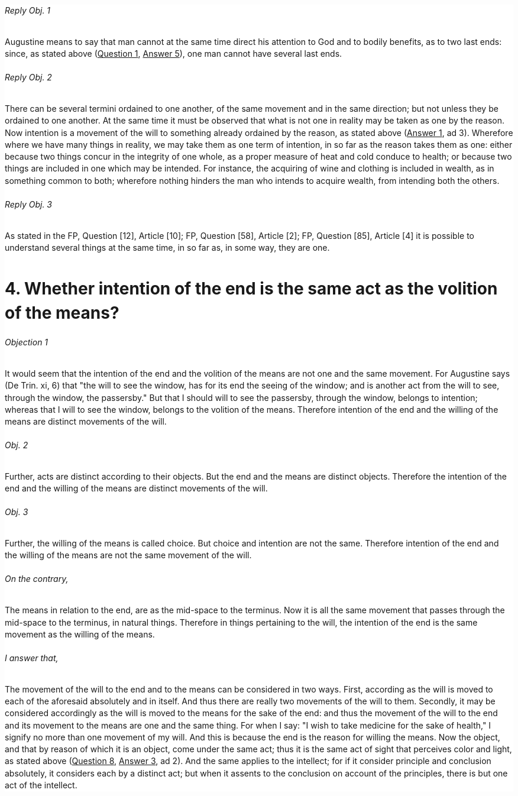 ###### Reply Obj. 1
Augustine means to say that man cannot at the same time direct his attention to God and to bodily benefits, as to two last ends: since, as stated above ([Question 1](1.%20Man's%20Last%20End.md), [Answer 5](1.%20Man's%20Last%20End.md#5.%20Whether%20one%20man%20can%20have%20several%20last%20ends?)), one man cannot have several last ends.  

###### Reply Obj. 2
There can be several termini ordained to one another, of the same movement and in the same direction; but not unless they be ordained to one another. At the same time it must be observed that what is not one in reality may be taken as one by the reason. Now intention is a movement of the will to something already ordained by the reason, as stated above ([Answer 1](#1.%20Whether%20intention%20is%20an%20act%20of%20the%20intellect%20or%20of%20the%20will?%20), ad 3). Wherefore where we have many things in reality, we may take them as one term of intention, in so far as the reason takes them as one: either because two things concur in the integrity of one whole, as a proper measure of heat and cold conduce to health; or because two things are included in one which may be intended. For instance, the acquiring of wine and clothing is included in wealth, as in something common to both; wherefore nothing hinders the man who intends to acquire wealth, from intending both the others.  

###### Reply Obj. 3
As stated in the FP, Question \[12\], Article \[10\]; FP, Question \[58\], Article \[2\]; FP, Question \[85\], Article \[4\] it is possible to understand several things at the same time, in so far as, in some way, they are one.  




# 4. Whether intention of the end is the same act as the volition of the means? 

###### Objection 1
It would seem that the intention of the end and the volition of the means are not one and the same movement. For Augustine says (De Trin. xi, 6) that "the will to see the window, has for its end the seeing of the window; and is another act from the will to see, through the window, the passersby." But that I should will to see the passersby, through the window, belongs to intention; whereas that I will to see the window, belongs to the volition of the means. Therefore intention of the end and the willing of the means are distinct movements of the will.  

###### Obj. 2
Further, acts are distinct according to their objects. But the end and the means are distinct objects. Therefore the intention of the end and the willing of the means are distinct movements of the will.  

###### Obj. 3
Further, the willing of the means is called choice. But choice and intention are not the same. Therefore intention of the end and the willing of the means are not the same movement of the will.  

###### On the contrary,
The means in relation to the end, are as the mid-space to the terminus. Now it is all the same movement that passes through the mid-space to the terminus, in natural things. Therefore in things pertaining to the will, the intention of the end is the same movement as the willing of the means.  

###### I answer that,
The movement of the will to the end and to the means can be considered in two ways. First, according as the will is moved to each of the aforesaid absolutely and in itself. And thus there are really two movements of the will to them. Secondly, it may be considered accordingly as the will is moved to the means for the sake of the end: and thus the movement of the will to the end and its movement to the means are one and the same thing. For when I say: "I wish to take medicine for the sake of health," I signify no more than one movement of my will. And this is because the end is the reason for willing the means. Now the object, and that by reason of which it is an object, come under the same act; thus it is the same act of sight that perceives color and light, as stated above ([Question 8](8.%20Will,%20in%20Regard%20to%20What%20It%20Wills.md), [Answer 3](8.%20Will,%20in%20Regard%20to%20What%20It%20Wills.md#3.%20Whether%20the%20will%20is%20moved%20by%20the%20same%20act%20to%20the%20end%20and%20to%20the%20means?%20), ad 2). And the same applies to the intellect; for if it consider principle and conclusion absolutely, it considers each by a distinct act; but when it assents to the conclusion on account of the principles, there is but one act of the intellect.  
